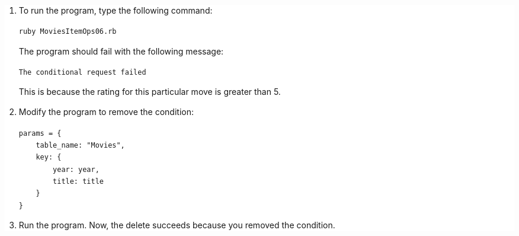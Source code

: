 1. To run the program, type the following command:

   `ruby MoviesItemOps06.rb`

   The program should fail with the following message:

   `The conditional request failed`

   This is because the rating for this particular move is greater than 5\.

1. Modify the program to remove the condition:

   ```
   params = {
       table_name: "Movies",
       key: {
           year: year,
           title: title
       }
   }
   ```

1. Run the program\. Now, the delete succeeds because you removed the condition\.